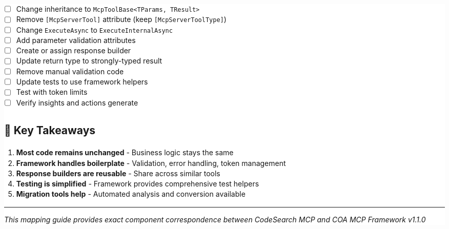 - [ ] Change inheritance to `McpToolBase<TParams, TResult>`
- [ ] Remove `[McpServerTool]` attribute (keep `[McpServerToolType]`)
- [ ] Change `ExecuteAsync` to `ExecuteInternalAsync`
- [ ] Add parameter validation attributes
- [ ] Create or assign response builder
- [ ] Update return type to strongly-typed result
- [ ] Remove manual validation code
- [ ] Update tests to use framework helpers
- [ ] Test with token limits
- [ ] Verify insights and actions generate

## 🎯 Key Takeaways

1. **Most code remains unchanged** - Business logic stays the same
2. **Framework handles boilerplate** - Validation, error handling, token management
3. **Response builders are reusable** - Share across similar tools
4. **Testing is simplified** - Framework provides comprehensive test helpers
5. **Migration tools help** - Automated analysis and conversion available

---

*This mapping guide provides exact component correspondence between CodeSearch MCP and COA MCP Framework v1.1.0*